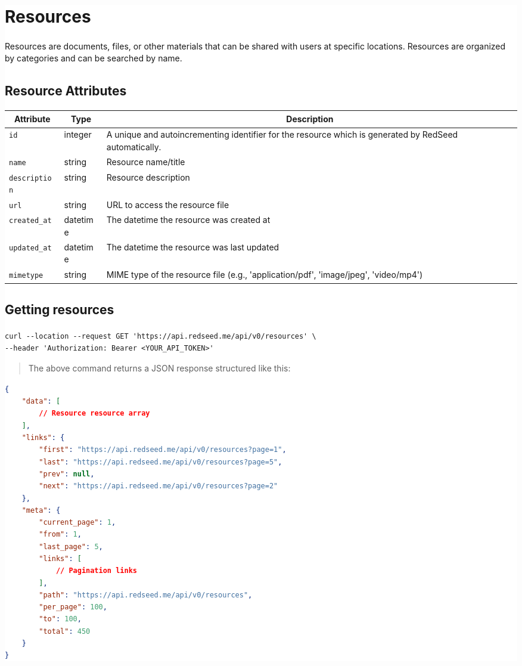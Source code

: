 # Resources

Resources are documents, files, or other materials that can be shared with users at specific locations. Resources are organized by categories and can be searched by name.

## Resource Attributes

Attribute | Type | Description
--------- | ------- | -----------
`id` | integer | A unique and autoincrementing identifier for the resource which is generated by RedSeed automatically.
`name` | string | Resource name/title
`description` | string | Resource description
`url` | string | URL to access the resource file
`created_at` | datetime | The datetime the resource was created at
`updated_at` | datetime | The datetime the resource was last updated
`mimetype` | string | MIME type of the resource file (e.g., 'application/pdf', 'image/jpeg', 'video/mp4')

## Getting resources
```shell
curl --location --request GET 'https://api.redseed.me/api/v0/resources' \
--header 'Authorization: Bearer <YOUR_API_TOKEN>'
```

> The above command returns a JSON response structured like this:

```json
{
    "data": [
        // Resource resource array
    ],
    "links": {
        "first": "https://api.redseed.me/api/v0/resources?page=1",
        "last": "https://api.redseed.me/api/v0/resources?page=5",
        "prev": null,
        "next": "https://api.redseed.me/api/v0/resources?page=2"
    },
    "meta": {
        "current_page": 1,
        "from": 1,
        "last_page": 5,
        "links": [
            // Pagination links
        ],
        "path": "https://api.redseed.me/api/v0/resources",
        "per_page": 100,
        "to": 100,
        "total": 450
    }
}
```
